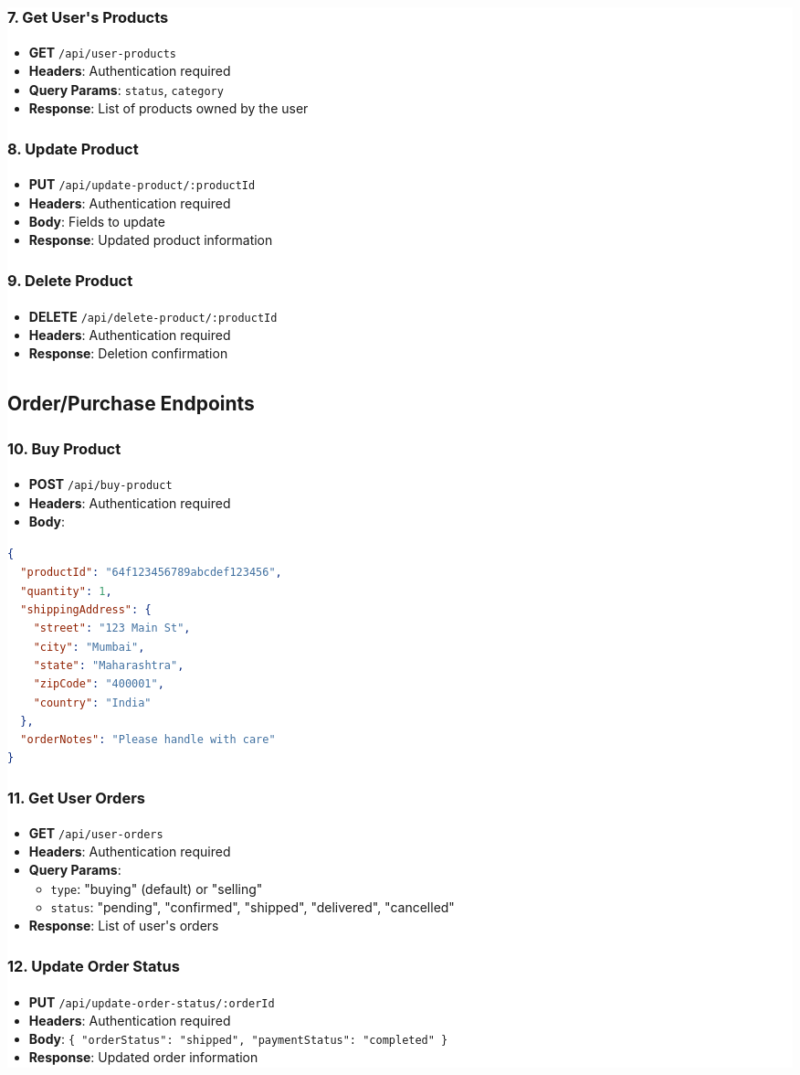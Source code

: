 ### 7. Get User's Products
- **GET** `/api/user-products`
- **Headers**: Authentication required
- **Query Params**: `status`, `category`
- **Response**: List of products owned by the user

### 8. Update Product
- **PUT** `/api/update-product/:productId`
- **Headers**: Authentication required
- **Body**: Fields to update
- **Response**: Updated product information

### 9. Delete Product
- **DELETE** `/api/delete-product/:productId`
- **Headers**: Authentication required
- **Response**: Deletion confirmation

## Order/Purchase Endpoints

### 10. Buy Product
- **POST** `/api/buy-product`
- **Headers**: Authentication required
- **Body**:
```json
{
  "productId": "64f123456789abcdef123456",
  "quantity": 1,
  "shippingAddress": {
    "street": "123 Main St",
    "city": "Mumbai",
    "state": "Maharashtra",
    "zipCode": "400001",
    "country": "India"
  },
  "orderNotes": "Please handle with care"
}
```

### 11. Get User Orders
- **GET** `/api/user-orders`
- **Headers**: Authentication required
- **Query Params**: 
  - `type`: "buying" (default) or "selling"
  - `status`: "pending", "confirmed", "shipped", "delivered", "cancelled"
- **Response**: List of user's orders

### 12. Update Order Status
- **PUT** `/api/update-order-status/:orderId`
- **Headers**: Authentication required
- **Body**: `{ "orderStatus": "shipped", "paymentStatus": "completed" }`
- **Response**: Updated order information
